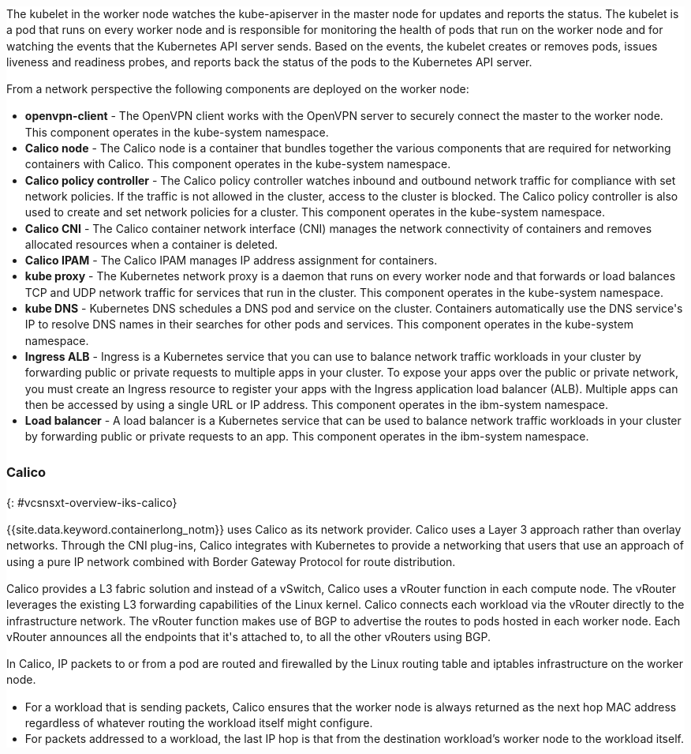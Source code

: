 The kubelet in the worker node watches the kube-apiserver in the master node for updates and reports the status. The kubelet is a pod that runs on every worker node and is responsible for monitoring the health of pods that run on the worker node and for watching the events that the Kubernetes API server sends. Based on the events, the kubelet creates or removes pods, issues liveness and readiness probes, and reports back the status of the pods to the Kubernetes API server.

From a network perspective the following components are deployed on the worker node:

-	**openvpn-client** - The OpenVPN client works with the OpenVPN server to securely connect the master to the worker node. This component operates in the kube-system namespace.
-	**Calico node** - The Calico node is a container that bundles together the various components that are required for networking containers with Calico. This component operates in the kube-system namespace.
-	**Calico policy controller** - The Calico policy controller watches inbound and outbound network traffic for compliance with set network policies. If the traffic is not allowed in the cluster, access to the cluster is blocked. The Calico policy controller is also used to create and set network policies for a cluster. This component operates in the kube-system namespace.
-	**Calico CNI** - The Calico container network interface (CNI) manages the network connectivity of containers and removes allocated resources when a container is deleted.
-	**Calico IPAM** - The Calico IPAM manages IP address assignment for containers.
-	**kube proxy** - The Kubernetes network proxy is a daemon that runs on every worker node and that forwards or load balances TCP and UDP network traffic for services that run in the cluster. This component operates in the kube-system namespace.
-	**kube DNS**  - Kubernetes DNS schedules a DNS pod and service on the cluster. Containers automatically use the DNS service's IP to resolve DNS names in their searches for other pods and services. This component operates in the kube-system namespace.
-	**Ingress ALB** - Ingress is a Kubernetes service that you can use to balance network traffic workloads in your cluster by forwarding public or private requests to multiple apps in your cluster. To expose your apps over the public or private network, you must create an Ingress resource to register your apps with the Ingress application load balancer (ALB). Multiple apps can then be accessed by using a single URL or IP address. This component operates in the ibm-system namespace.
-	**Load balancer** - A load balancer is a Kubernetes service that can be used to balance network traffic workloads in your cluster by forwarding public or private requests to an app. This component operates in the ibm-system namespace.

### Calico
{: #vcsnsxt-overview-iks-calico}

{{site.data.keyword.containerlong_notm}} uses Calico as its network provider. Calico uses a Layer 3 approach rather than overlay networks. Through the CNI plug-ins, Calico integrates with Kubernetes to provide a networking that users that use an approach of using a pure IP network combined with Border Gateway Protocol for route distribution.

Calico provides a L3 fabric solution and instead of a vSwitch, Calico uses a vRouter function in each compute node. The vRouter leverages the existing L3 forwarding capabilities of the Linux kernel. Calico connects each workload via the vRouter directly to the infrastructure network. The vRouter function makes use of BGP to advertise the routes to pods hosted in each worker node. Each vRouter announces all the endpoints that it's attached to, to all the other vRouters using BGP.

In Calico, IP packets to or from a pod are routed and firewalled by the Linux routing table and iptables infrastructure on the worker node.

-	For a workload that is sending packets, Calico ensures that the worker node is always returned as the next hop MAC address regardless of whatever routing the workload itself might configure.
-	For packets addressed to a workload, the last IP hop is that from the destination workload’s worker node to the workload itself.
